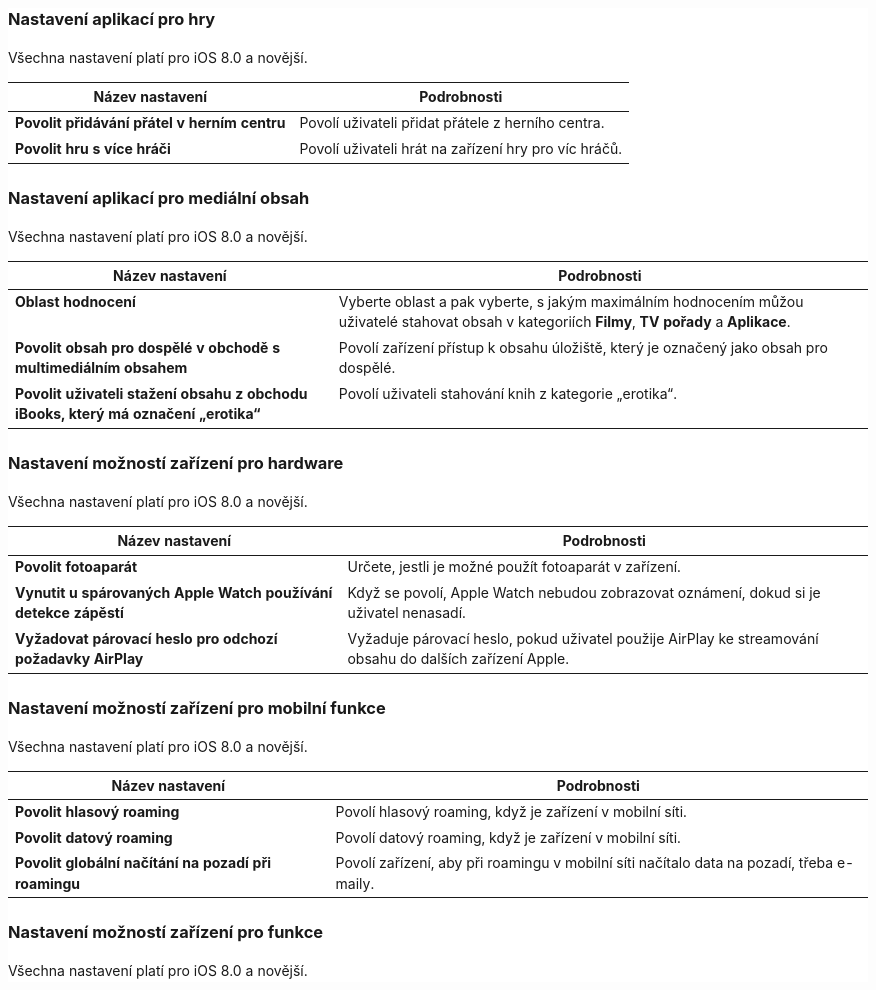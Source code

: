 
### <a name="application-settings-for-games"></a>Nastavení aplikací pro hry
Všechna nastavení platí pro iOS 8.0 a novější.

|Název nastavení|Podrobnosti|
|----------------|-------|
|**Povolit přidávání přátel v herním centru**|Povolí uživateli přidat přátele z herního centra.|
|**Povolit hru s více hráči**|Povolí uživateli hrát na zařízení hry pro víc hráčů.|

### <a name="application-settings-for-media-content"></a>Nastavení aplikací pro mediální obsah
Všechna nastavení platí pro iOS 8.0 a novější.

|Název nastavení|Podrobnosti|
|----------------|-------|
|**Oblast hodnocení**|Vyberte oblast a pak vyberte, s jakým maximálním hodnocením můžou uživatelé stahovat obsah v kategoriích **Filmy**, **TV pořady** a **Aplikace**.|
|**Povolit obsah pro dospělé v obchodě s multimediálním obsahem**|Povolí zařízení přístup k obsahu úložiště, který je označený jako obsah pro dospělé.|
|**Povolit uživateli stažení obsahu z obchodu iBooks, který má označení „erotika“**|Povolí uživateli stahování knih z kategorie „erotika“.|


### <a name="device-capabilities-settings-for-hardware"></a>Nastavení možností zařízení pro hardware
Všechna nastavení platí pro iOS 8.0 a novější.

|Název nastavení|Podrobnosti|
|----------------|-------|
|**Povolit fotoaparát**|Určete, jestli je možné použít fotoaparát v zařízení.|
|**Vynutit u spárovaných Apple Watch používání detekce zápěstí**|Když se povolí, Apple Watch nebudou zobrazovat oznámení, dokud si je uživatel nenasadí.|
|**Vyžadovat párovací heslo pro odchozí požadavky AirPlay**|Vyžaduje párovací heslo, pokud uživatel použije AirPlay ke streamování obsahu do dalších zařízení Apple.|

### <a name="device-capabilities-settings-for-cellular"></a>Nastavení možností zařízení pro mobilní funkce
Všechna nastavení platí pro iOS 8.0 a novější.

|Název nastavení|Podrobnosti|
|----------------|-------|
|**Povolit hlasový roaming**|Povolí hlasový roaming, když je zařízení v mobilní síti.|
|**Povolit datový roaming**|Povolí datový roaming, když je zařízení v mobilní síti.|
|**Povolit globální načítání na pozadí při roamingu**|Povolí zařízení, aby při roamingu v mobilní síti načítalo data na pozadí, třeba e-maily.|

### <a name="device-capabilities-settings-for-features"></a>Nastavení možností zařízení pro funkce
Všechna nastavení platí pro iOS 8.0 a novější.

